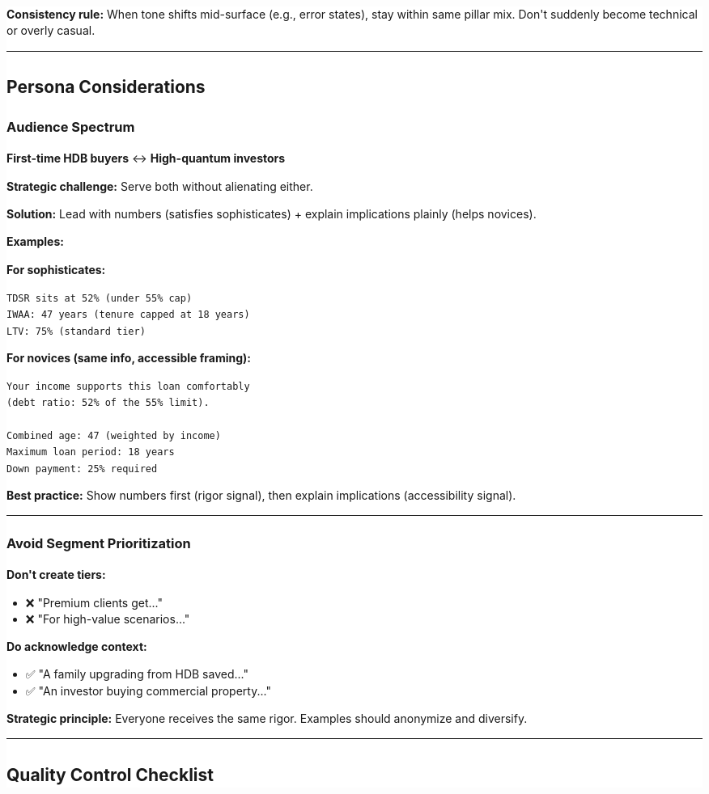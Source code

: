**Consistency rule:** When tone shifts mid-surface (e.g., error states), stay within same pillar mix. Don't suddenly become technical or overly casual.

---

## Persona Considerations

### Audience Spectrum

**First-time HDB buyers** ↔ **High-quantum investors**

**Strategic challenge:** Serve both without alienating either.

**Solution:** Lead with numbers (satisfies sophisticates) + explain implications plainly (helps novices).

**Examples:**

**For sophisticates:**
```
TDSR sits at 52% (under 55% cap)
IWAA: 47 years (tenure capped at 18 years)
LTV: 75% (standard tier)
```

**For novices (same info, accessible framing):**
```
Your income supports this loan comfortably
(debt ratio: 52% of the 55% limit).

Combined age: 47 (weighted by income)
Maximum loan period: 18 years
Down payment: 25% required
```

**Best practice:** Show numbers first (rigor signal), then explain implications (accessibility signal).

---

### Avoid Segment Prioritization

**Don't create tiers:**
- ❌ "Premium clients get..."
- ❌ "For high-value scenarios..."

**Do acknowledge context:**
- ✅ "A family upgrading from HDB saved..."
- ✅ "An investor buying commercial property..."

**Strategic principle:** Everyone receives the same rigor. Examples should anonymize and diversify.

---

## Quality Control Checklist
